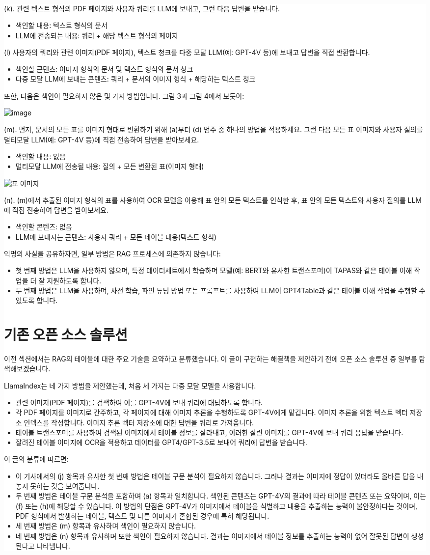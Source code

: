 (k). 관련 텍스트 형식의 PDF 페이지와 사용자 쿼리를 LLM에 보내고, 그런 다음 답변을 받습니다.

- 색인할 내용: 텍스트 형식의 문서
- LLM에 전송되는 내용: 쿼리 + 해당 텍스트 형식의 페이지

<div class="content-ad"></div>

(l) 사용자의 쿼리와 관련 이미지(PDF 페이지), 텍스트 청크를 다중 모달 LLM(예: GPT-4V 등)에 보내고 답변을 직접 반환합니다.

- 색인할 콘텐츠: 이미지 형식의 문서 및 텍스트 형식의 문서 청크
- 다중 모달 LLM에 보내는 콘텐츠: 쿼리 + 문서의 이미지 형식 + 해당하는 텍스트 청크

또한, 다음은 색인이 필요하지 않은 몇 가지 방법입니다. 그림 3과 그림 4에서 보듯이:

![image](/assets/img/2024-05-23-AdvancedRAG07ExploringRAGforTables_2.png)

<div class="content-ad"></div>

(m). 먼저, 문서의 모든 표를 이미지 형태로 변환하기 위해 (a)부터 (d) 범주 중 하나의 방법을 적용하세요. 그런 다음 모든 표 이미지와 사용자 질의를 멀티모달 LLM(예: GPT-4V 등)에 직접 전송하여 답변을 받아보세요.

- 색인할 내용: 없음
- 멀티모달 LLM에 전송될 내용: 질의 + 모든 변환된 표(이미지 형태)

![표 이미지](/assets/img/2024-05-23-AdvancedRAG07ExploringRAGforTables_3.png)

(n). (m)에서 추출된 이미지 형식의 표를 사용하여 OCR 모델을 이용해 표 안의 모든 텍스트를 인식한 후, 표 안의 모든 텍스트와 사용자 질의를 LLM에 직접 전송하여 답변을 받아보세요.

<div class="content-ad"></div>

- 색인할 콘텐츠: 없음
- LLM에 보내지는 콘텐츠: 사용자 쿼리 + 모든 테이블 내용(텍스트 형식)

익명의 사실을 공유하자면, 일부 방법은 RAG 프로세스에 의존하지 않습니다:

- 첫 번째 방법은 LLM을 사용하지 않으며, 특정 데이터세트에서 학습하며 모델(예: BERT와 유사한 트랜스포머)이 TAPAS와 같은 테이블 이해 작업을 더 잘 지원하도록 합니다.
- 두 번째 방법은 LLM을 사용하며, 사전 학습, 파인 튜닝 방법 또는 프롬프트를 사용하여 LLM이 GPT4Table과 같은 테이블 이해 작업을 수행할 수 있도록 합니다.

# 기존 오픈 소스 솔루션

<div class="content-ad"></div>

이전 섹션에서는 RAG의 테이블에 대한 주요 기술을 요약하고 분류했습니다. 이 글이 구현하는 해결책을 제안하기 전에 오픈 소스 솔루션 중 일부를 탐색해보겠습니다.

LlamaIndex는 네 가지 방법을 제안했는데, 처음 세 가지는 다중 모달 모델을 사용합니다.

- 관련 이미지(PDF 페이지)를 검색하여 이를 GPT-4V에 보내 쿼리에 대답하도록 합니다.
- 각 PDF 페이지를 이미지로 간주하고, 각 페이지에 대해 이미지 추론을 수행하도록 GPT-4V에게 맡깁니다. 이미지 추론을 위한 텍스트 벡터 저장소 인덱스를 작성합니다. 이미지 추론 벡터 저장소에 대한 답변을 쿼리로 가져옵니다.
- 테이블 트랜스포머를 사용하여 검색된 이미지에서 테이블 정보를 잘라내고, 이러한 잘린 이미지를 GPT-4V에 보내 쿼리 응답을 받습니다.
- 잘려진 테이블 이미지에 OCR을 적용하고 데이터를 GPT4/GPT-3.5로 보내어 쿼리에 답변을 받습니다.

이 글의 분류에 따르면:

<div class="content-ad"></div>

- 이 기사에서의 (j) 항목과 유사한 첫 번째 방법은 테이블 구문 분석이 필요하지 않습니다. 그러나 결과는 이미지에 정답이 있더라도 올바른 답을 내놓지 못하는 것을 보여줍니다.
- 두 번째 방법은 테이블 구문 분석을 포함하며 (a) 항목과 일치합니다. 색인된 콘텐츠는 GPT-4V의 결과에 따라 테이블 콘텐츠 또는 요약이며, 이는 (f) 또는 (h)에 해당할 수 있습니다. 이 방법의 단점은 GPT-4V가 이미지에서 테이블을 식별하고 내용을 추출하는 능력이 불안정하다는 것이며, PDF 형식에서 발생하는 테이블, 텍스트 및 다른 이미지가 혼합된 경우에 특히 해당됩니다.
- 세 번째 방법은 (m) 항목과 유사하며 색인이 필요하지 않습니다.
- 네 번째 방법은 (n) 항목과 유사하며 또한 색인이 필요하지 않습니다. 결과는 이미지에서 테이블 정보를 추출하는 능력이 없어 잘못된 답변이 생성된다고 나타냅니다.
